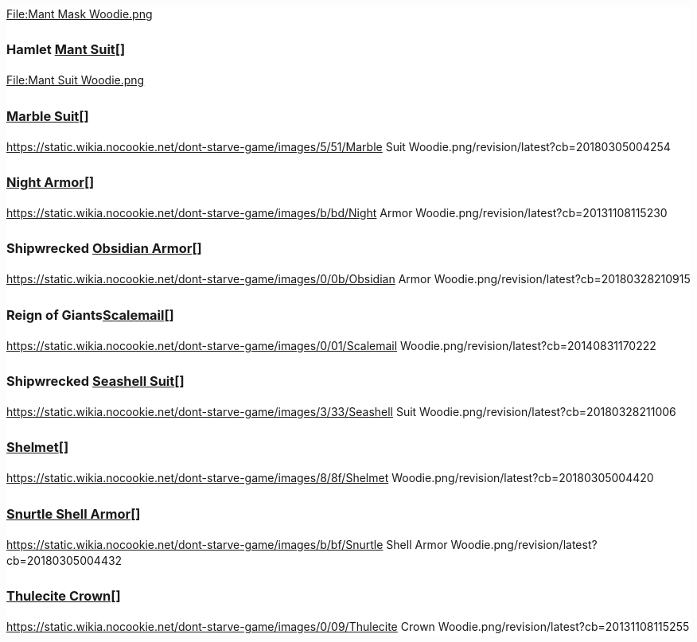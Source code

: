 [File:Mant Mask Woodie.png](/wiki/Special:Upload?wpDestFile=Mant_Mask_Woodie.png "File:Mant Mask Woodie.png")

### Hamlet [Mant Suit](/wiki/Mant_Suit "Mant Suit")[]

[File:Mant Suit Woodie.png](/wiki/Special:Upload?wpDestFile=Mant_Suit_Woodie.png "File:Mant Suit Woodie.png")

### [Marble Suit](/wiki/Marble_Suit "Marble Suit")[]

https://static.wikia.nocookie.net/dont-starve-game/images/5/51/Marble Suit Woodie.png/revision/latest?cb=20180305004254

### [Night Armor](/wiki/Night_Armor "Night Armor")[]

https://static.wikia.nocookie.net/dont-starve-game/images/b/bd/Night Armor Woodie.png/revision/latest?cb=20131108115230

### Shipwrecked [Obsidian Armor](/wiki/Obsidian_Armor "Obsidian Armor")[]

https://static.wikia.nocookie.net/dont-starve-game/images/0/0b/Obsidian Armor Woodie.png/revision/latest?cb=20180328210915

### Reign of Giants[Scalemail](/wiki/Scalemail "Scalemail")[]

https://static.wikia.nocookie.net/dont-starve-game/images/0/01/Scalemail Woodie.png/revision/latest?cb=20140831170222

### Shipwrecked [Seashell Suit](/wiki/Seashell_Suit "Seashell Suit")[]

https://static.wikia.nocookie.net/dont-starve-game/images/3/33/Seashell Suit Woodie.png/revision/latest?cb=20180328211006

### [Shelmet](/wiki/Shelmet "Shelmet")[]

https://static.wikia.nocookie.net/dont-starve-game/images/8/8f/Shelmet Woodie.png/revision/latest?cb=20180305004420

### [Snurtle Shell Armor](/wiki/Snurtle_Shell_Armor "Snurtle Shell Armor")[]

https://static.wikia.nocookie.net/dont-starve-game/images/b/bf/Snurtle Shell Armor Woodie.png/revision/latest?cb=20180305004432

### [Thulecite Crown](/wiki/Thulecite_Crown "Thulecite Crown")[]

https://static.wikia.nocookie.net/dont-starve-game/images/0/09/Thulecite Crown Woodie.png/revision/latest?cb=20131108115255

